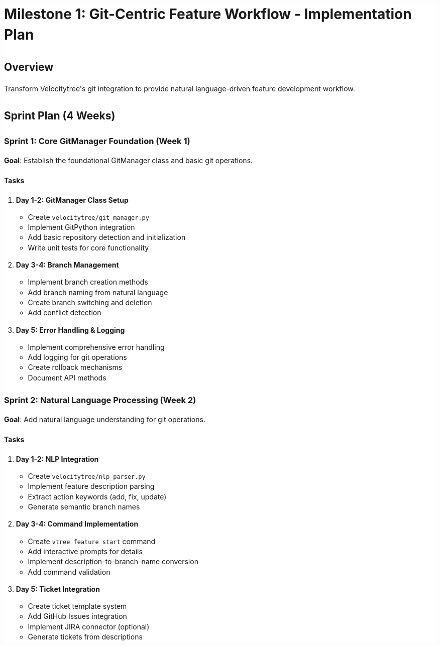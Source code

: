 # Milestone 1: Git-Centric Feature Workflow - Implementation Plan

## Overview
Transform Velocitytree's git integration to provide natural language-driven feature development workflow.

## Sprint Plan (4 Weeks)

### Sprint 1: Core GitManager Foundation (Week 1)
**Goal**: Establish the foundational GitManager class and basic git operations.

#### Tasks
1. **Day 1-2: GitManager Class Setup**
   - Create `velocitytree/git_manager.py`
   - Implement GitPython integration
   - Add basic repository detection and initialization
   - Write unit tests for core functionality

2. **Day 3-4: Branch Management**
   - Implement branch creation methods
   - Add branch naming from natural language
   - Create branch switching and deletion
   - Add conflict detection

3. **Day 5: Error Handling & Logging**
   - Implement comprehensive error handling
   - Add logging for git operations
   - Create rollback mechanisms
   - Document API methods

### Sprint 2: Natural Language Processing (Week 2)
**Goal**: Add natural language understanding for git operations.

#### Tasks
1. **Day 1-2: NLP Integration**
   - Create `velocitytree/nlp_parser.py`
   - Implement feature description parsing
   - Extract action keywords (add, fix, update)
   - Generate semantic branch names

2. **Day 3-4: Command Implementation**
   - Create `vtree feature start` command
   - Add interactive prompts for details
   - Implement description-to-branch-name conversion
   - Add command validation

3. **Day 5: Ticket Integration**
   - Create ticket template system
   - Add GitHub Issues integration
   - Implement JIRA connector (optional)
   - Generate tickets from descriptions

